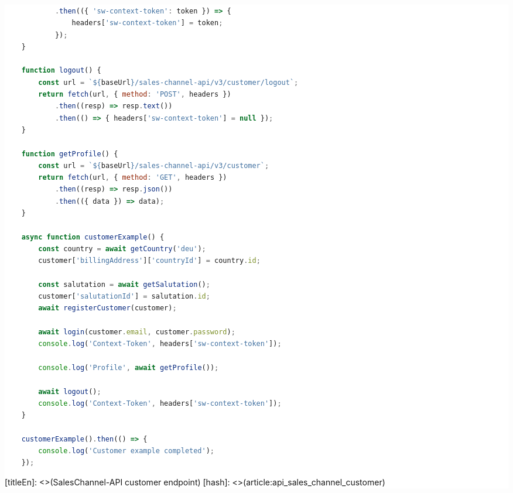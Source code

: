 ```javascript
            .then(({ 'sw-context-token': token }) => {
                headers['sw-context-token'] = token;
            });
    }

    function logout() {
        const url = `${baseUrl}/sales-channel-api/v3/customer/logout`;
        return fetch(url, { method: 'POST', headers })
            .then((resp) => resp.text())
            .then(() => { headers['sw-context-token'] = null });
    }

    function getProfile() {
        const url = `${baseUrl}/sales-channel-api/v3/customer`;
        return fetch(url, { method: 'GET', headers })
            .then((resp) => resp.json())
            .then(({ data }) => data);
    }

    async function customerExample() {
        const country = await getCountry('deu');
        customer['billingAddress']['countryId'] = country.id;

        const salutation = await getSalutation();
        customer['salutationId'] = salutation.id;
        await registerCustomer(customer);

        await login(customer.email, customer.password);
        console.log('Context-Token', headers['sw-context-token']);

        console.log('Profile', await getProfile());

        await logout();
        console.log('Context-Token', headers['sw-context-token']);
    }

    customerExample().then(() => {
        console.log('Customer example completed');
    });
```


[titleEn]: <>(SalesChannel-API customer endpoint)
[hash]: <>(article:api_sales_channel_customer)